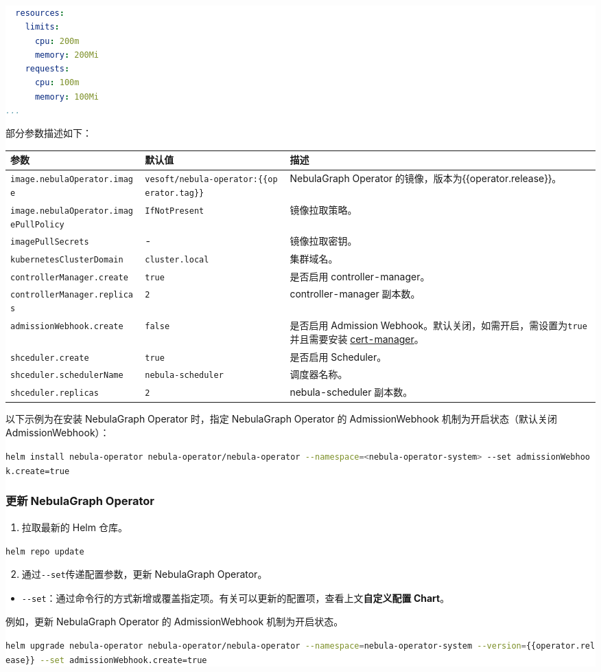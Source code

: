 ```yaml
  resources:
    limits:
      cpu: 200m
      memory: 200Mi
    requests:
      cpu: 100m
      memory: 100Mi
...
```

部分参数描述如下：

| 参数                                   | 默认值                          | 描述                                  |
| :------------------------------------- | :------------------------------ | :----------------------------------------- |
| `image.nebulaOperator.image`           | `vesoft/nebula-operator:{{operator.tag}}` | NebulaGraph Operator 的镜像，版本为{{operator.release}}。 |
| `image.nebulaOperator.imagePullPolicy` | `IfNotPresent`                  | 镜像拉取策略。                            |
| `imagePullSecrets`                     | -                               | 镜像拉取密钥。                            |
| `kubernetesClusterDomain`              | `cluster.local`           | 集群域名。                                |
| `controllerManager.create`             | `true`                          | 是否启用 controller-manager。              |
| `controllerManager.replicas`           | `2`                             | controller-manager 副本数。                 |
| `admissionWebhook.create`              | `false`                          | 是否启用 Admission Webhook。默认关闭，如需开启，需设置为`true`并且需要安装 [cert-manager](https://cert-manager.io/docs/installation/helm/)。 |
| `shceduler.create`                     | `true`                          | 是否启用 Scheduler。                       |
| `shceduler.schedulerName`              | `nebula-scheduler`              | 调度器名称。                              |
| `shceduler.replicas`                   | `2`                             | nebula-scheduler 副本数。                  |


以下示例为在安装 NebulaGraph Operator 时，指定 NebulaGraph Operator 的 AdmissionWebhook 机制为开启状态（默认关闭 AdmissionWebhook）：

```bash
helm install nebula-operator nebula-operator/nebula-operator --namespace=<nebula-operator-system> --set admissionWebhook.create=true
```

### 更新 NebulaGraph Operator

1. 拉取最新的 Helm 仓库。

  ```bash
  helm repo update
  ``` 

2. 通过`--set`传递配置参数，更新 NebulaGraph Operator。

  - `--set`：通过命令行的方式新增或覆盖指定项。有关可以更新的配置项，查看上文**自定义配置 Chart**。
  
  例如，更新 NebulaGraph Operator 的 AdmissionWebhook 机制为开启状态。

  ```bash
  helm upgrade nebula-operator nebula-operator/nebula-operator --namespace=nebula-operator-system --version={{operator.release}} --set admissionWebhook.create=true
  ```
